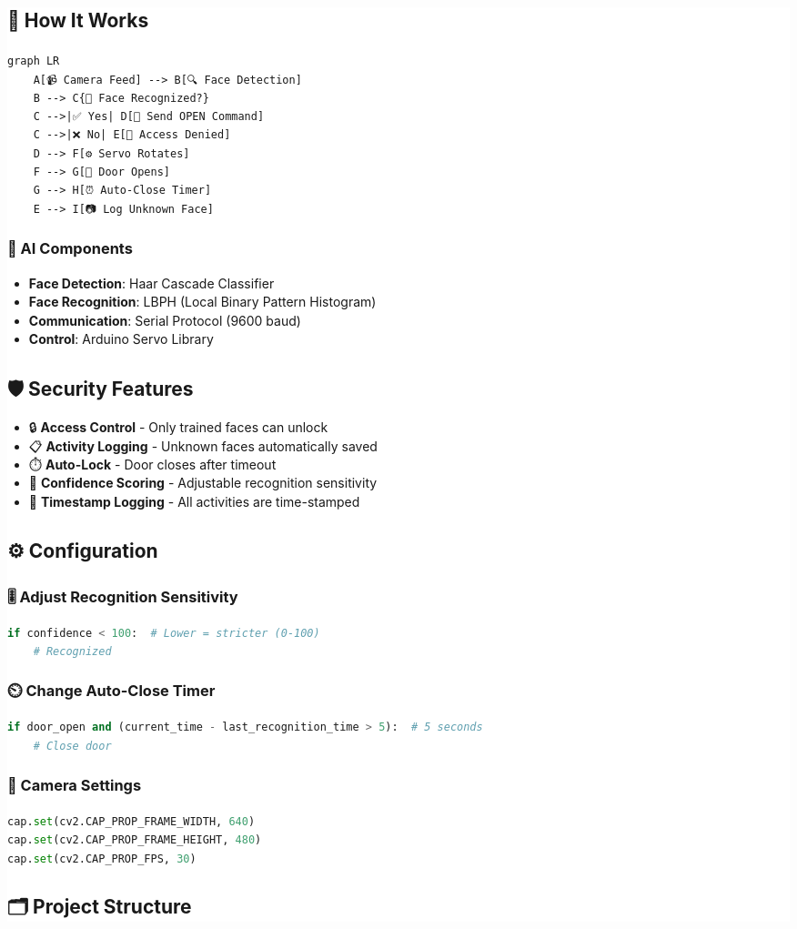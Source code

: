 ## 🔬 How It Works

```mermaid
graph LR
    A[📹 Camera Feed] --> B[🔍 Face Detection]
    B --> C{👤 Face Recognized?}
    C -->|✅ Yes| D[📡 Send OPEN Command]
    C -->|❌ No| E[🚫 Access Denied]
    D --> F[⚙️ Servo Rotates]
    F --> G[🚪 Door Opens]
    G --> H[⏰ Auto-Close Timer]
    E --> I[📷 Log Unknown Face]
```

### 🧠 AI Components
- **Face Detection**: Haar Cascade Classifier
- **Face Recognition**: LBPH (Local Binary Pattern Histogram)
- **Communication**: Serial Protocol (9600 baud)
- **Control**: Arduino Servo Library

## 🛡️ Security Features

- 🔒 **Access Control** - Only trained faces can unlock
- 📋 **Activity Logging** - Unknown faces automatically saved
- ⏱️ **Auto-Lock** - Door closes after timeout
- 🎯 **Confidence Scoring** - Adjustable recognition sensitivity
- 📸 **Timestamp Logging** - All activities are time-stamped

## ⚙️ Configuration

### 🎚️ Adjust Recognition Sensitivity
```python
if confidence < 100:  # Lower = stricter (0-100)
    # Recognized
```

### ⏲️ Change Auto-Close Timer
```python
if door_open and (current_time - last_recognition_time > 5):  # 5 seconds
    # Close door
```

### 🎥 Camera Settings
```python
cap.set(cv2.CAP_PROP_FRAME_WIDTH, 640)
cap.set(cv2.CAP_PROP_FRAME_HEIGHT, 480)
cap.set(cv2.CAP_PROP_FPS, 30)
```

## 🗂️ Project Structure
